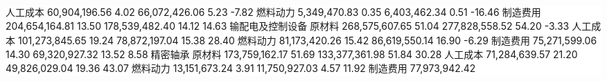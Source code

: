 人工成本
60,904,196.56
4.02
66,072,426.06
5.23
-7.82
燃料动力
5,349,470.83
0.35
6,403,462.34
0.51
-16.46
制造费用
204,654,164.81
13.50
178,539,482.40
14.12
14.63
输配电及控制设备
原材料
268,575,607.65
51.04
277,828,558.52
54.20
-3.33
人工成本
101,273,845.65
19.24
78,872,197.04
15.38
28.40
燃料动力
81,173,420.26
15.42
86,619,550.14
16.90
-6.29
制造费用
75,271,599.06
14.30
69,320,927.32
13.52
8.58
精密轴承
原材料
173,759,162.17
51.69
133,377,361.98
51.84
30.28
人工成本
71,284,639.57
21.20
49,826,029.04
19.36
43.07
燃料动力
13,151,673.24
3.91
11,750,927.03
4.57
11.92
制造费用
77,973,942.42